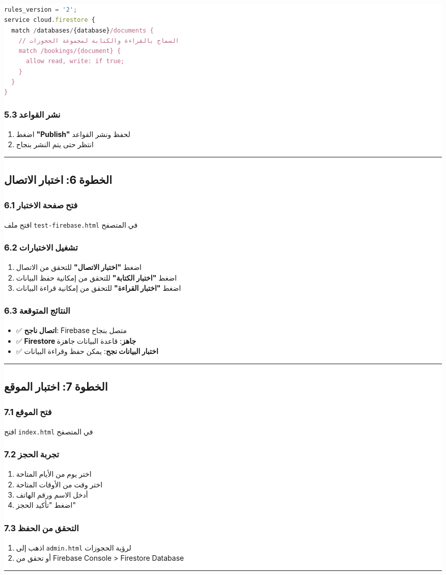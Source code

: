 ```javascript
rules_version = '2';
service cloud.firestore {
  match /databases/{database}/documents {
    // السماح بالقراءة والكتابة لمجموعة الحجوزات
    match /bookings/{document} {
      allow read, write: if true;
    }
  }
}
```

### 5.3 نشر القواعد
1. اضغط **"Publish"** لحفظ ونشر القواعد
2. انتظر حتى يتم النشر بنجاح

---

## الخطوة 6: اختبار الاتصال

### 6.1 فتح صفحة الاختبار
افتح ملف `test-firebase.html` في المتصفح

### 6.2 تشغيل الاختبارات
1. اضغط **"اختبار الاتصال"** للتحقق من الاتصال
2. اضغط **"اختبار الكتابة"** للتحقق من إمكانية حفظ البيانات
3. اضغط **"اختبار القراءة"** للتحقق من إمكانية قراءة البيانات

### 6.3 النتائج المتوقعة
- ✅ **اتصال ناجح**: Firebase متصل بنجاح
- ✅ **Firestore جاهز**: قاعدة البيانات جاهزة
- ✅ **اختبار البيانات نجح**: يمكن حفظ وقراءة البيانات

---

## الخطوة 7: اختبار الموقع

### 7.1 فتح الموقع
افتح `index.html` في المتصفح

### 7.2 تجربة الحجز
1. اختر يوم من الأيام المتاحة
2. اختر وقت من الأوقات المتاحة
3. أدخل الاسم ورقم الهاتف
4. اضغط "تأكيد الحجز"

### 7.3 التحقق من الحفظ
1. اذهب إلى `admin.html` لرؤية الحجوزات
2. أو تحقق من Firebase Console > Firestore Database

---